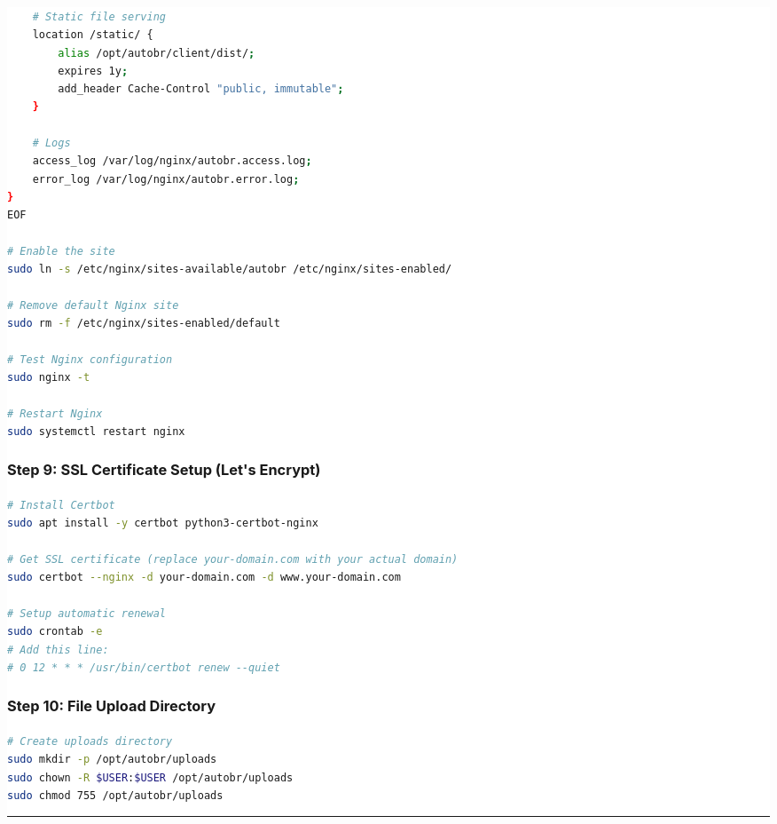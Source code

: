 ```bash
    # Static file serving
    location /static/ {
        alias /opt/autobr/client/dist/;
        expires 1y;
        add_header Cache-Control "public, immutable";
    }
    
    # Logs
    access_log /var/log/nginx/autobr.access.log;
    error_log /var/log/nginx/autobr.error.log;
}
EOF

# Enable the site
sudo ln -s /etc/nginx/sites-available/autobr /etc/nginx/sites-enabled/

# Remove default Nginx site
sudo rm -f /etc/nginx/sites-enabled/default

# Test Nginx configuration
sudo nginx -t

# Restart Nginx
sudo systemctl restart nginx
```

### Step 9: SSL Certificate Setup (Let's Encrypt)

```bash
# Install Certbot
sudo apt install -y certbot python3-certbot-nginx

# Get SSL certificate (replace your-domain.com with your actual domain)
sudo certbot --nginx -d your-domain.com -d www.your-domain.com

# Setup automatic renewal
sudo crontab -e
# Add this line:
# 0 12 * * * /usr/bin/certbot renew --quiet
```

### Step 10: File Upload Directory

```bash
# Create uploads directory
sudo mkdir -p /opt/autobr/uploads
sudo chown -R $USER:$USER /opt/autobr/uploads
sudo chmod 755 /opt/autobr/uploads
```

---
